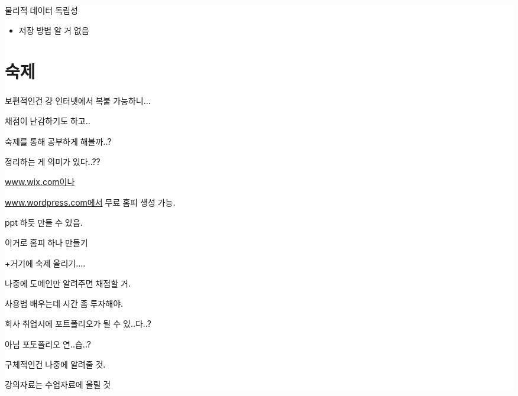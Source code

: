물리적 데이터 독립성

- 저장 방법 알 거 없음

# 숙제

보편적인건 걍 인터넷에서 복붙 가능하니...

채점이 난감하기도 하고..

숙제를 통해 공부하게 해볼까..?



정리하는 게 의미가 있다..??



www.wix.com이나

www.wordpress.com에서 무료 홈피 생성 가능.

ppt 하듯 만들 수 있음.



이거로 홈피 하나 만들기

+거기에 숙제 올리기....

나중에 도메인만 알려주면 채점할 거.



사용법 배우는데 시간 좀 투자해야.

회사 취업시에 포트폴리오가 될 수 있..다..?

아님 포토폴리오 연..습..?



구체적인건 나중에 알려줄 것.



강의자료는 수업자료에 올릴 것



